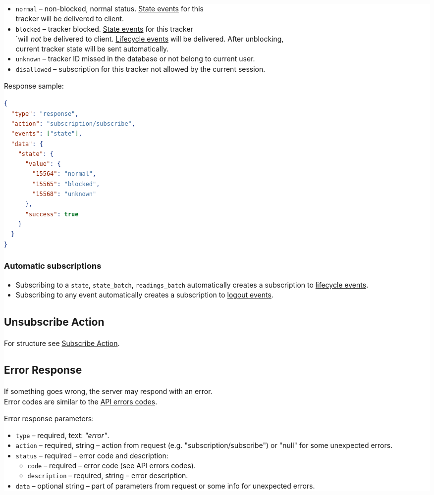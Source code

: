 * `normal` – non-blocked, normal status. [State events](events.md#state-event) for this\
  tracker will be delivered to client.
* `blocked` – tracker blocked. [State events](events.md#state-event) for this tracker\
  \`will _not_ be delivered to client. [Lifecycle events](events.md#lifecycle-event) will be delivered. After unblocking,\
  current tracker state will be sent automatically.
* `unknown` – tracker ID missed in the database or not belong to current user.
* `disallowed` – subscription for this tracker not allowed by the current session.

Response sample:

```json
{
  "type": "response",
  "action": "subscription/subscribe",
  "events": ["state"],
  "data": {
    "state": {
      "value": {
        "15564": "normal",
        "15565": "blocked",
        "15568": "unknown"
      },
      "success": true
    }
  }
}
```

### Automatic subscriptions

* Subscribing to a `state`, `state_batch`, `readings_batch` automatically creates a subscription to [lifecycle events](events.md#state-event).
* Subscribing to any event automatically creates a subscription to [logout events](events.md#logout-event).

## Unsubscribe Action

For structure see [Subscribe Action](subscription.md#subscribe-action).

## Error Response

If something goes wrong, the server may respond with an error.\
Error codes are similar to the [API errors codes](../../general/errors.md#error-codes).

Error response parameters:

* `type` – required, text: _"error"_.
* `action` – required, string – action from request (e.g. "subscription/subscribe") or "null" for some unexpected errors.
* `status` – required – error code and description:
  * `code` – required – error code (see [API errors codes](../../general/errors.md#error-codes)).
  * `description` – required, string – error description.
* `data` – optional string – part of parameters from request or some info for unexpected errors.

